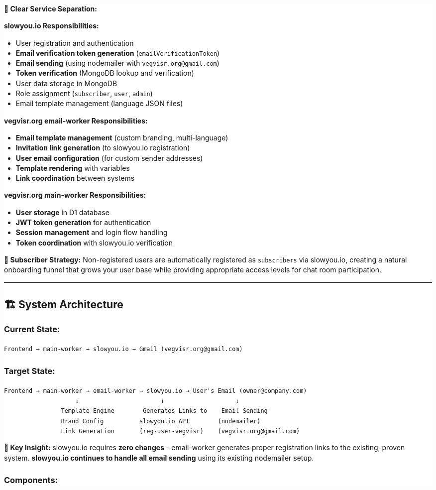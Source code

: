 **🎯 Clear Service Separation:**

**slowyou.io Responsibilities:**

- User registration and authentication
- **Email verification token generation** (`emailVerificationToken`)
- **Email sending** (using nodemailer with `vegvisr.org@gmail.com`)
- **Token verification** (MongoDB lookup and verification)
- User data storage in MongoDB
- Role assignment (`subscriber`, `user`, `admin`)
- Email template management (language JSON files)

**vegvisr.org email-worker Responsibilities:**

- **Email template management** (custom branding, multi-language)
- **Invitation link generation** (to slowyou.io registration)
- **User email configuration** (for custom sender addresses)
- **Template rendering** with variables
- **Link coordination** between systems

**vegvisr.org main-worker Responsibilities:**

- **User storage** in D1 database
- **JWT token generation** for authentication
- **Session management** and login flow handling
- **Token coordination** with slowyou.io verification

**🎯 Subscriber Strategy:** Non-registered users are automatically registered as `subscribers` via slowyou.io, creating a natural onboarding funnel that grows your user base while providing appropriate access levels for chat room participation.

---

## 🏗️ **System Architecture**

### **Current State:**

```
Frontend → main-worker → slowyou.io → Gmail (vegvisr.org@gmail.com)
```

### **Target State:**

```
Frontend → main-worker → email-worker → slowyou.io → User's Email (owner@company.com)
                    ↓                       ↓                    ↓
                Template Engine        Generates Links to    Email Sending
                Brand Config          slowyou.io API        (nodemailer)
                Link Generation       (reg-user-vegvisr)    (vegvisr.org@gmail.com)
```

**🎯 Key Insight:** slowyou.io requires **zero changes** - email-worker generates proper registration links to the existing, proven system. **slowyou.io continues to handle all email sending** using its existing nodemailer setup.

### **Components:**
